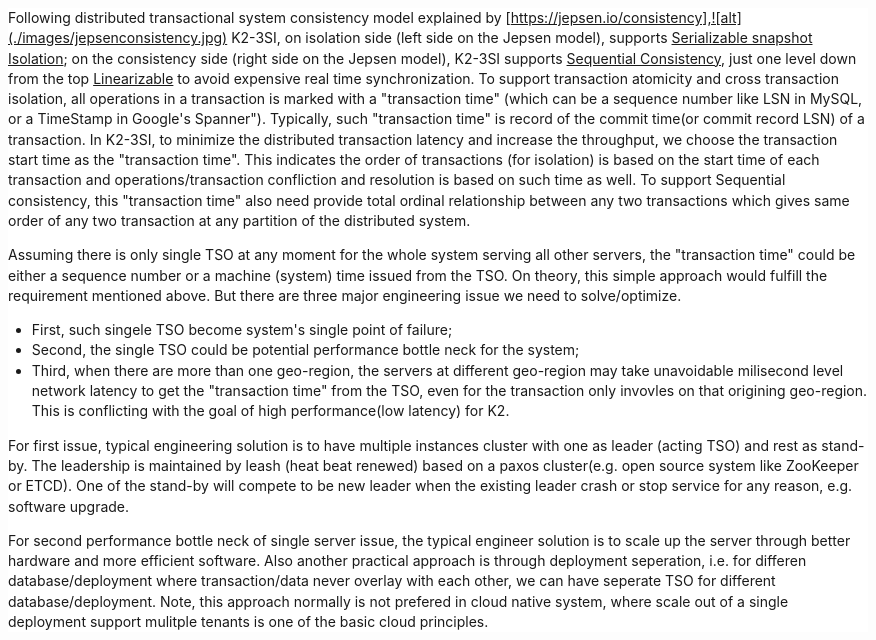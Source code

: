 Following distributed transactional system consistency model explained by [https://jepsen.io/consistency],![alt](./images/jepsenconsistency.jpg) K2-3SI, on isolation side (left side on the Jepsen model), supports [Serializable snapshot Isolation](https://jepsen.io/consistency/models/serializable); on the consistency side (right side on the Jepsen model), K2-3SI supports [Sequential Consistency](https://jepsen.io/consistency/models/sequential), just one level down from the top [Linearizable](https://jepsen.io/consistency/models/linearizable) to avoid expensive real time synchronization. To support transaction atomicity and cross transaction isolation, all operations in a transaction is marked with a "transaction time" (which can be a sequence number like LSN in MySQL, or a TimeStamp in Google's Spanner"). Typically, such "transaction time" is record of the commit time(or commit record LSN) of a transaction. In K2-3SI, to minimize the distributed transaction latency and increase the throughput, we choose the transaction start time as the "transaction time". This indicates the order of transactions (for isolation) is based on the start time of each transaction and operations/transaction confliction and resolution is based on such time as well. To support Sequential consistency, this "transaction time" also need provide total ordinal relationship between any two transactions which gives same order of any two transaction at any partition of the distributed system. 

Assuming there is only single TSO at any moment for the whole system serving all other servers, the "transaction time" could be either a sequence number or a machine (system) time issued from the TSO. On theory, this simple approach would fulfill the requirement mentioned above. But there are three major engineering issue we need to solve/optimize. 
- First, such singele TSO become system's single point of failure; 
- Second, the single TSO could be potential performance bottle neck for the system; 
- Third, when there are more than one geo-region, the servers at different geo-region may take unavoidable milisecond level network latency to get the "transaction time" from the TSO, even for the transaction only invovles on that origining geo-region. This is conflicting with the goal of high performance(low latency) for K2.

For first issue, typical engineering solution is to have multiple instances cluster with one as leader (acting TSO) and rest as stand-by. The leadership is maintained by leash (heat beat renewed) based on a paxos cluster(e.g. open source system like ZooKeeper or ETCD). One of the stand-by will compete to be new leader when the existing leader crash or stop service for any reason, e.g. software upgrade. 

For second performance bottle neck of single server issue, the typical engineer solution is to scale up the server through better hardware and more efficient software. Also another practical approach is through deployment seperation, i.e. for differen database/deployment where transaction/data never overlay with each other, we can have seperate TSO for different database/deployment. Note, this approach normally is not prefered in cloud native system, where scale out of a single deployment support mulitple tenants is one of the basic cloud principles. 


[^1]: Note(06/28/2020): Above goals were original set as for 1/1/2020, since then, TPCC new latest record as of today is 707 million tpmc (or roughly 11 million txn/s). Originally TSO was thought to be a single active instance system, thus single TSO service goal was set to be 50 - 100x of TPCC record then and such goal is still 5 -10 times of this new record. But as later this design specified, TSO service is a scale-out design (supporting concurrent multi-active instances) and is not limit by single TSO instance throughput. Thus, together with other sub-systems, whole Chogori(K2) is a fully scale-out system at data plane.